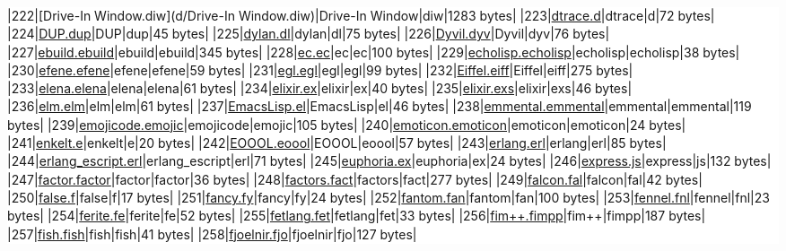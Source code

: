 |222|[Drive-In Window.diw](d/Drive-In Window.diw)|Drive-In Window|diw|1283 bytes|
|223|[dtrace.d](d/dtrace.d)|dtrace|d|72 bytes|
|224|[DUP.dup](d/DUP.dup)|DUP|dup|45 bytes|
|225|[dylan.dl](d/dylan.dl)|dylan|dl|75 bytes|
|226|[Dyvil.dyv](d/Dyvil.dyv)|Dyvil|dyv|76 bytes|
|227|[ebuild.ebuild](e/ebuild.ebuild)|ebuild|ebuild|345 bytes|
|228|[ec.ec](e/ec.ec)|ec|ec|100 bytes|
|229|[echolisp.echolisp](e/echolisp.echolisp)|echolisp|echolisp|38 bytes|
|230|[efene.efene](e/efene.efene)|efene|efene|59 bytes|
|231|[egl.egl](e/egl.egl)|egl|egl|99 bytes|
|232|[Eiffel.eiff](e/Eiffel.eiff)|Eiffel|eiff|275 bytes|
|233|[elena.elena](e/elena.elena)|elena|elena|61 bytes|
|234|[elixir.ex](e/elixir.ex)|elixir|ex|40 bytes|
|235|[elixir.exs](e/elixir.exs)|elixir|exs|46 bytes|
|236|[elm.elm](e/elm.elm)|elm|elm|61 bytes|
|237|[EmacsLisp.el](e/EmacsLisp.el)|EmacsLisp|el|46 bytes|
|238|[emmental.emmental](e/emmental.emmental)|emmental|emmental|119 bytes|
|239|[emojicode.emojic](e/emojicode.emojic)|emojicode|emojic|105 bytes|
|240|[emoticon.emoticon](e/emoticon.emoticon)|emoticon|emoticon|24 bytes|
|241|[enkelt.e](e/enkelt.e)|enkelt|e|20 bytes|
|242|[EOOOL.eoool](e/EOOOL.eoool)|EOOOL|eoool|57 bytes|
|243|[erlang.erl](e/erlang.erl)|erlang|erl|85 bytes|
|244|[erlang_escript.erl](e/erlang_escript.erl)|erlang_escript|erl|71 bytes|
|245|[euphoria.ex](e/euphoria.ex)|euphoria|ex|24 bytes|
|246|[express.js](e/express.js)|express|js|132 bytes|
|247|[factor.factor](f/factor.factor)|factor|factor|36 bytes|
|248|[factors.fact](f/factors.fact)|factors|fact|277 bytes|
|249|[falcon.fal](f/falcon.fal)|falcon|fal|42 bytes|
|250|[false.f](f/false.f)|false|f|17 bytes|
|251|[fancy.fy](f/fancy.fy)|fancy|fy|24 bytes|
|252|[fantom.fan](f/fantom.fan)|fantom|fan|100 bytes|
|253|[fennel.fnl](f/fennel.fnl)|fennel|fnl|23 bytes|
|254|[ferite.fe](f/ferite.fe)|ferite|fe|52 bytes|
|255|[fetlang.fet](f/fetlang.fet)|fetlang|fet|33 bytes|
|256|[fim++.fimpp](f/fim++.fimpp)|fim++|fimpp|187 bytes|
|257|[fish.fish](f/fish.fish)|fish|fish|41 bytes|
|258|[fjoelnir.fjo](f/fjoelnir.fjo)|fjoelnir|fjo|127 bytes|